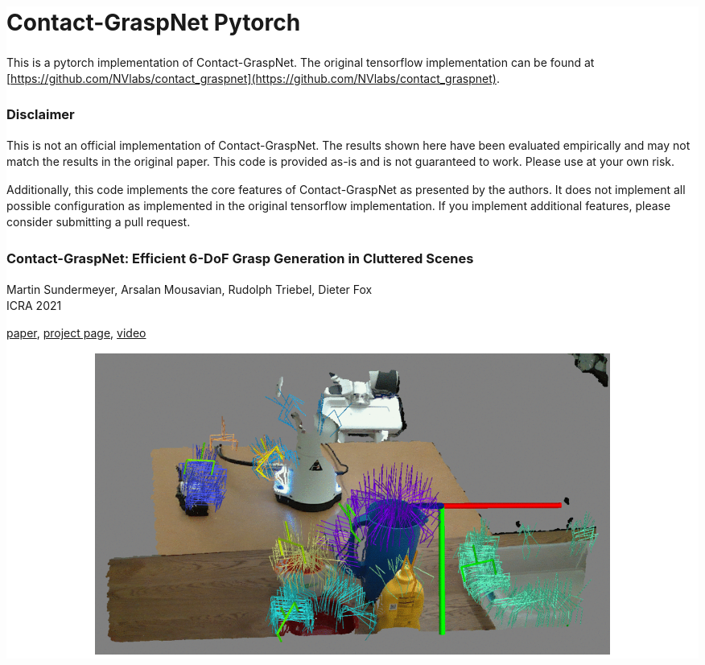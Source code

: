 # Contact-GraspNet Pytorch

This is a pytorch implementation of Contact-GraspNet. The original tensorflow
implementation can be found at [https://github.com/NVlabs/contact_graspnet](https://github.com/NVlabs/contact_graspnet).

### Disclaimer
This is not an official implementation of Contact-GraspNet.  The results shown here have been evaluated 
empirically and may not match the results in the original paper.  This code is provided as-is and is not
guaranteed to work.  Please use at your own risk.

Additionally, this code implements the core features of Contact-GraspNet as presented 
by the authors.  It does not implement all possible configuration as implemented in the original
tensorflow implementation.  If you implement additional features, please consider submitting a pull request.


### Contact-GraspNet: Efficient 6-DoF Grasp Generation in Cluttered Scenes   
Martin Sundermeyer, Arsalan Mousavian, Rudolph Triebel, Dieter Fox  
ICRA 2021    

[paper](https://arxiv.org/abs/2103.14127), [project page](https://research.nvidia.com/publication/2021-03_Contact-GraspNet%3A--Efficient), [video](http://www.youtube.com/watch?v=qRLKYSLXElM)

<p align="center">
  <img src="examples/2.gif" width="640" title="UOIS + Contact-GraspNet"/>
</p>

